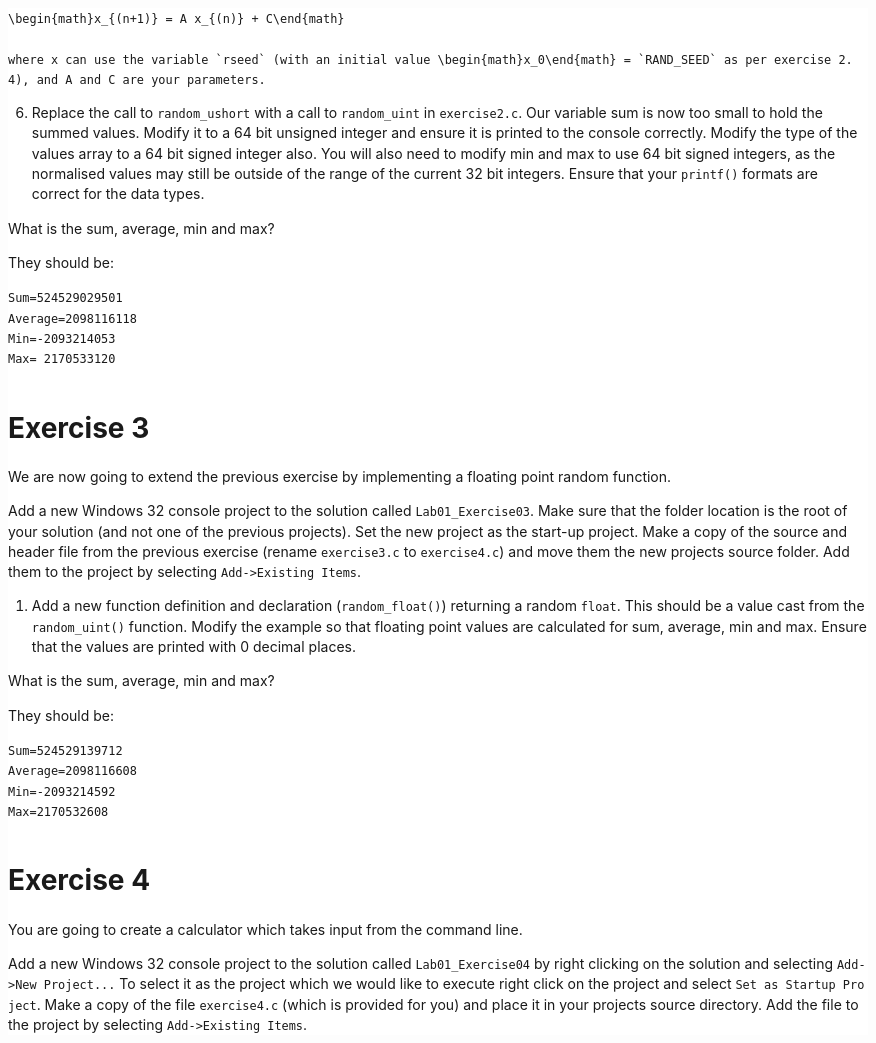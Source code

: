     \begin{math}x_{(n+1)} = A x_{(n)} + C\end{math}
    
    where x can use the variable `rseed` (with an initial value \begin{math}x_0\end{math} = `RAND_SEED` as per exercise 2.4), and A and C are your parameters.
6.  Replace the call to `random_ushort` with a call to `random_uint` in `exercise2.c`. Our variable sum is now too small to hold the summed values. Modify it to a 64 bit unsigned integer and ensure it is printed to the console correctly. Modify the type of the values array to a 64 bit signed integer also. You will also need to modify min and max to use 64 bit signed integers, as the normalised values may still be outside of the range of the current 32 bit integers. Ensure that your `printf()` formats are correct for the data types. 

What is the sum, average, min and max?

They should be:

```
Sum=524529029501
Average=2098116118
Min=-2093214053
Max= 2170533120
```

# Exercise 3

We are now going to extend the previous exercise by implementing a floating point random function. 

Add a new Windows 32 console project to the solution called `Lab01_Exercise03`. Make sure that the folder location is the root of your solution (and not one of the previous projects). Set the new project as the start-up project. Make a copy of the source and header file from the previous exercise (rename `exercise3.c` to `exercise4.c`) and move them the new projects source folder. Add them to the project by selecting `Add->Existing Items`.

1.  Add a new function definition and declaration (`random_float()`) returning a random `float`. This should be a value cast from the `random_uint()` function. Modify the example so that floating point values are calculated for sum, average, min and max. Ensure that the values are printed with 0 decimal places.

What is the sum, average, min and max?

They should be:

```
Sum=524529139712
Average=2098116608
Min=-2093214592
Max=2170532608
```

# Exercise 4

You are going to create a calculator which takes input from the command line.

Add a new Windows 32 console project to the solution called `Lab01_Exercise04` by right clicking on the solution and selecting `Add->New Project...` To select it as the project which we would like to execute right click on the project and select `Set as Startup Project`. Make a copy of the file `exercise4.c` (which is provided for you) and place it in your projects source directory. Add the file to the project by selecting `Add->Existing Items`.
